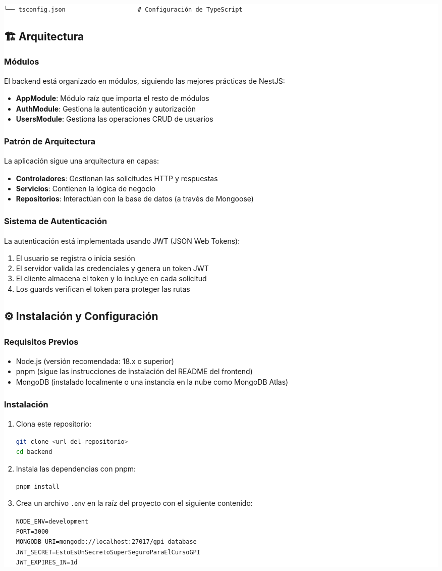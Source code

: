```
└── tsconfig.json                    # Configuración de TypeScript
```

## 🏗️ Arquitectura

### Módulos

El backend está organizado en módulos, siguiendo las mejores prácticas de NestJS:

- **AppModule**: Módulo raíz que importa el resto de módulos
- **AuthModule**: Gestiona la autenticación y autorización
- **UsersModule**: Gestiona las operaciones CRUD de usuarios

### Patrón de Arquitectura

La aplicación sigue una arquitectura en capas:

- **Controladores**: Gestionan las solicitudes HTTP y respuestas
- **Servicios**: Contienen la lógica de negocio
- **Repositorios**: Interactúan con la base de datos (a través de Mongoose)

### Sistema de Autenticación

La autenticación está implementada usando JWT (JSON Web Tokens):

1. El usuario se registra o inicia sesión
2. El servidor valida las credenciales y genera un token JWT
3. El cliente almacena el token y lo incluye en cada solicitud
4. Los guards verifican el token para proteger las rutas

## ⚙️ Instalación y Configuración

### Requisitos Previos

- Node.js (versión recomendada: 18.x o superior)
- pnpm (sigue las instrucciones de instalación del README del frontend)
- MongoDB (instalado localmente o una instancia en la nube como MongoDB Atlas)

### Instalación

1. Clona este repositorio:
   ```bash
   git clone <url-del-repositorio>
   cd backend
   ```

2. Instala las dependencias con pnpm:
   ```bash
   pnpm install
   ```

3. Crea un archivo `.env` en la raíz del proyecto con el siguiente contenido:
   ```
   NODE_ENV=development
   PORT=3000
   MONGODB_URI=mongodb://localhost:27017/gpi_database
   JWT_SECRET=EstoEsUnSecretoSuperSeguroParaElCursoGPI
   JWT_EXPIRES_IN=1d
   ```

